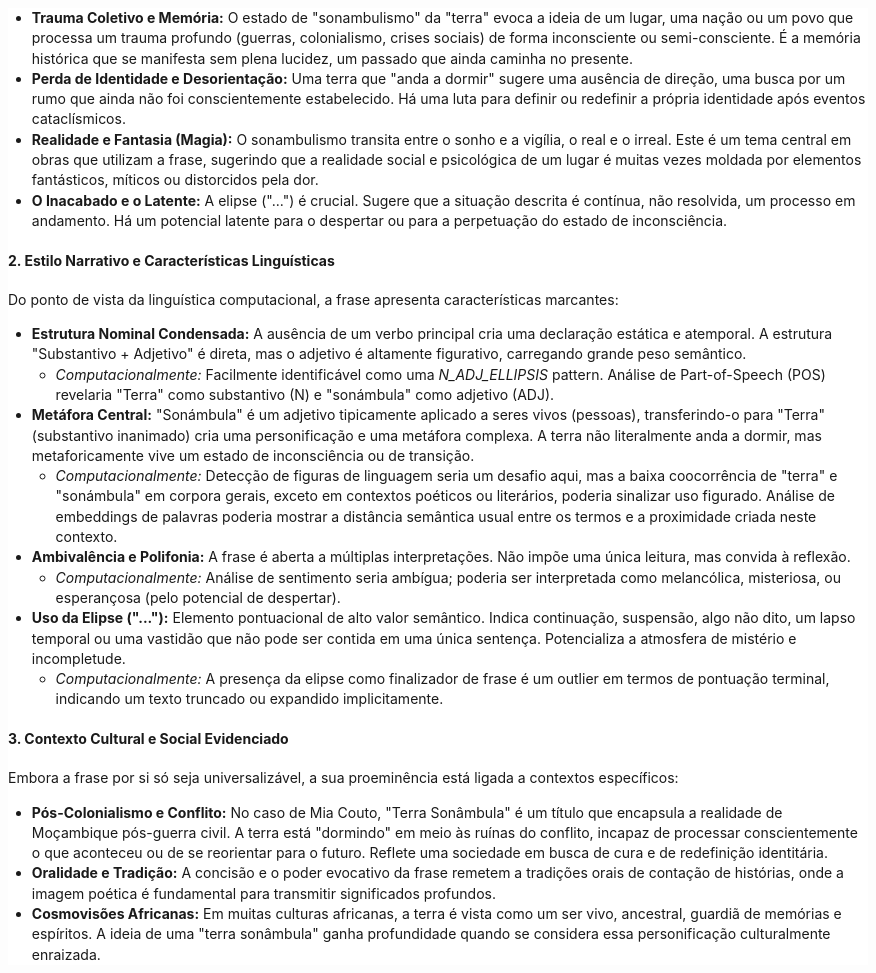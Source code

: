 *   **Trauma Coletivo e Memória:** O estado de "sonambulismo" da "terra" evoca a ideia de um lugar, uma nação ou um povo que processa um trauma profundo (guerras, colonialismo, crises sociais) de forma inconsciente ou semi-consciente. É a memória histórica que se manifesta sem plena lucidez, um passado que ainda caminha no presente.
*   **Perda de Identidade e Desorientação:** Uma terra que "anda a dormir" sugere uma ausência de direção, uma busca por um rumo que ainda não foi conscientemente estabelecido. Há uma luta para definir ou redefinir a própria identidade após eventos cataclísmicos.
*   **Realidade e Fantasia (Magia):** O sonambulismo transita entre o sonho e a vigília, o real e o irreal. Este é um tema central em obras que utilizam a frase, sugerindo que a realidade social e psicológica de um lugar é muitas vezes moldada por elementos fantásticos, míticos ou distorcidos pela dor.
*   **O Inacabado e o Latente:** A elipse ("...") é crucial. Sugere que a situação descrita é contínua, não resolvida, um processo em andamento. Há um potencial latente para o despertar ou para a perpetuação do estado de inconsciência.

#### 2. Estilo Narrativo e Características Linguísticas

Do ponto de vista da linguística computacional, a frase apresenta características marcantes:

*   **Estrutura Nominal Condensada:** A ausência de um verbo principal cria uma declaração estática e atemporal. A estrutura "Substantivo + Adjetivo" é direta, mas o adjetivo é altamente figurativo, carregando grande peso semântico.
    *   *Computacionalmente:* Facilmente identificável como uma *N_ADJ_ELLIPSIS* pattern. Análise de Part-of-Speech (POS) revelaria "Terra" como substantivo (N) e "sonámbula" como adjetivo (ADJ).
*   **Metáfora Central:** "Sonámbula" é um adjetivo tipicamente aplicado a seres vivos (pessoas), transferindo-o para "Terra" (substantivo inanimado) cria uma personificação e uma metáfora complexa. A terra não literalmente anda a dormir, mas metaforicamente vive um estado de inconsciência ou de transição.
    *   *Computacionalmente:* Detecção de figuras de linguagem seria um desafio aqui, mas a baixa coocorrência de "terra" e "sonámbula" em corpora gerais, exceto em contextos poéticos ou literários, poderia sinalizar uso figurado. Análise de embeddings de palavras poderia mostrar a distância semântica usual entre os termos e a proximidade criada neste contexto.
*   **Ambivalência e Polifonia:** A frase é aberta a múltiplas interpretações. Não impõe uma única leitura, mas convida à reflexão.
    *   *Computacionalmente:* Análise de sentimento seria ambígua; poderia ser interpretada como melancólica, misteriosa, ou esperançosa (pelo potencial de despertar).
*   **Uso da Elipse ("..."):** Elemento pontuacional de alto valor semântico. Indica continuação, suspensão, algo não dito, um lapso temporal ou uma vastidão que não pode ser contida em uma única sentença. Potencializa a atmosfera de mistério e incompletude.
    *   *Computacionalmente:* A presença da elipse como finalizador de frase é um outlier em termos de pontuação terminal, indicando um texto truncado ou expandido implicitamente.

#### 3. Contexto Cultural e Social Evidenciado

Embora a frase por si só seja universalizável, a sua proeminência está ligada a contextos específicos:

*   **Pós-Colonialismo e Conflito:** No caso de Mia Couto, "Terra Sonâmbula" é um título que encapsula a realidade de Moçambique pós-guerra civil. A terra está "dormindo" em meio às ruínas do conflito, incapaz de processar conscientemente o que aconteceu ou de se reorientar para o futuro. Reflete uma sociedade em busca de cura e de redefinição identitária.
*   **Oralidade e Tradição:** A concisão e o poder evocativo da frase remetem a tradições orais de contação de histórias, onde a imagem poética é fundamental para transmitir significados profundos.
*   **Cosmovisões Africanas:** Em muitas culturas africanas, a terra é vista como um ser vivo, ancestral, guardiã de memórias e espíritos. A ideia de uma "terra sonâmbula" ganha profundidade quando se considera essa personificação culturalmente enraizada.
